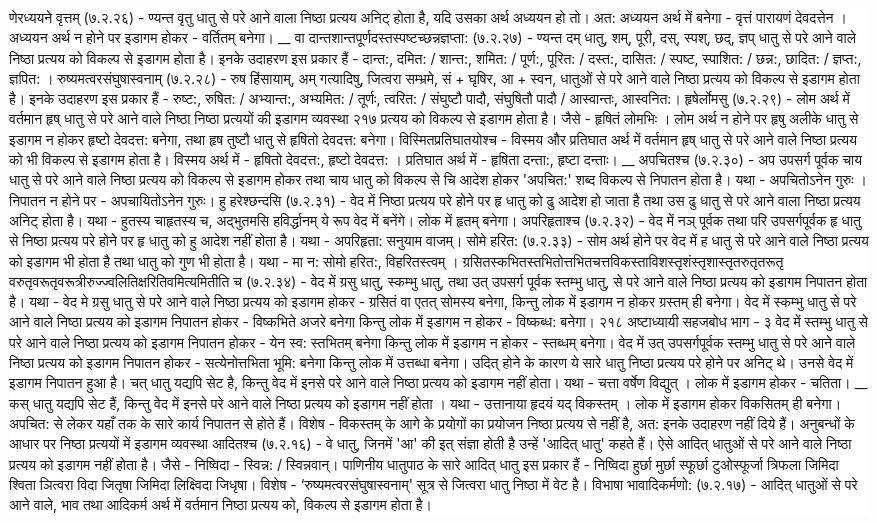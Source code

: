 णेरध्ययने वृत्तम् (७.२.२६) - ण्यन्त वृतु धातु से परे आने वाला निष्ठा प्रत्यय अनिट् होता है, यदि उसका अर्थ अध्ययन हो तो। अत: अध्ययन अर्थ में बनेगा - वृत्तं पारायणं देवदत्तेन । अध्ययन अर्थ न होने पर इडागम होकर - वर्तितम् बनेगा।
__ वा दान्तशान्तपूर्णदस्तस्पष्टच्छन्नज्ञप्ता: (७.२.२७) - ण्यन्त दम् धातु, शम्, पूरी, दस्, स्पश्, छद्, ज्ञप् धातु से परे आने वाले निष्ठा प्रत्यय को विकल्प से इडागम होता है। इनके उदाहरण इस प्रकार हैं - दान्त:, दमित: / शान्त:, शमित: / पूर्ण:, पूरित: / दस्त:, दासित: / स्पष्ट, स्पाशित: / छन्न:, छादित: / ज्ञप्त:, ज्ञपित: ।
रुष्यमत्वरसंघुषास्वनाम् (७.२.२८) - रुष हिंसायाम्, अम् गत्यादिषु, जित्वरा सम्भ्रमे, सं + घृषिर, आ + स्वन, धातुओं से परे आने वाले निष्ठा प्रत्यय को विकल्प से इडागम होता है।
इनके उदाहरण इस प्रकार हैं - रुष्ट:, रुषित: / अभ्यान्त:, अभ्यमित: / तूर्णः, त्वरित: / संघुष्टौ पादौ, संघुषितौ पादौ / आस्वान्तः, आस्वनित:।
हृषेर्लोमसु (७.२.२९) - लोम अर्थ में वर्तमान हृष् धातु से परे आने वाले निष्ठा
निष्ठा प्रत्ययों की इडागम व्यवस्था
२१७
प्रत्यय को विकल्प से इडागम होता है। जैसे - हृषितं लोमभिः ।
लोम अर्थ न होने पर हृषु अलीके धातु से इडागम न होकर हृष्टो देवदत्त: बनेगा, तथा हृष तुष्टौ धातु से हृषितो देवदत्त: बनेगा।
विस्मितप्रतिघातयोश्च - विस्मय और प्रतिघात अर्थ में वर्तमान हृष् धातु से परे आने वाले निष्ठा प्रत्यय को भी विकल्प से इडागम होता है। विस्मय अर्थ में - हृषितो देवदत्त:, हृष्टो देवदत्त: । प्रतिघात अर्थ में - हृषिता दन्ता:, हृष्टा दन्ताः।
__ अपचितश्च (७.२.३०) - अप उपसर्ग पूर्वक चाय धातु से परे आने वाले निष्ठा प्रत्यय को विकल्प से इडागम होकर तथा चाय धातु को विकल्प से चि आदेश होकर 'अपचित:' शब्द विकल्प से निपातन होता है। यथा - अपचितोऽनेन गुरुः ।
निपातन न होने पर - अपचायितोऽनेन गुरुः।
हु हरेश्छन्दसि (७.२.३१) - वेद में निष्ठा प्रत्यय परे होने पर हृ धातु को ढु आदेश हो जाता है तथा उस ढु धातु से परे आने वाला निष्ठा प्रत्यय अनिट् होता है।
यथा - हुतस्य चाहृतस्य च, अद्भुतमसि हविर्द्धानम् ये रूप वेद में बनेंगे। लोक में हृतम् बनेगा।
अपरिहृताश्च (७.२.३२) - वेद में नञ् पूर्वक तथा परि उपसर्गपूर्वक हृ धातु से निष्ठा प्रत्यय परे होने पर हृ धातु को हु आदेश नहीं होता है। यथा - अपरिहृता: सनुयाम वाजम्।
सोमे हरित: (७.२.३३) - सोम अर्थ होने पर वेद में ह धातु से परे आने वाले निष्ठा प्रत्यय को इडागम भी होता है तथा धातु को गुण भी होता है।
यथा - मा न: सोमो हरित:, विहरितस्त्वम् ।
ग्रसितस्कभितस्तभितोत्तभितचत्तविकस्ताविशस्तृशंस्तृशास्तृतरुतृतरूतृ वरुतृवरूतृवरूत्रीरुज्ज्वलितिक्षरितिवमित्यमितीति च (७.२.३४) -
वेद में ग्रसु धातु, स्कम्भु धातु, तथा उत् उपसर्ग पूर्वक स्तम्भु धातु, से परे आने वाले निष्ठा प्रत्यय को इडागम निपातन होता है।
यथा - वेद मे ग्रसु धातु से परे आने वाले निष्ठा प्रत्यय को इडागम होकर - ग्रसितं वा एतत् सोमस्य बनेगा, किन्तु लोक में इडागम न होकर ग्रस्तम् ही बनेगा।
वेद में स्कम्भु धातु से परे आने वाले निष्ठा प्रत्यय को इडागम निपातन होकर - विष्कभिते अजरे बनेगा किन्तु लोक में इडागम न होकर - विष्कब्ध: बनेगा।
२१८
अष्टाध्यायी सहजबोध भाग - ३
वेद में स्तम्भु धातु से परे आने वाले निष्ठा प्रत्यय को इडागम निपातन होकर - येन स्व: स्तभितम् बनेगा किन्तु लोक में इडागम न होकर - स्तब्धम् बनेगा।
वेद में उत् उपसर्गपूर्वक स्तम्भु धातु से परे आने वाले निष्ठा प्रत्यय को इडागम निपातन होकर - सत्येनोत्तभिता भूमि: बनेगा किन्तु लोक में उत्तब्धा बनेगा।
उदित् होने के कारण ये सारे धातु निष्ठा प्रत्यय परे होने पर अनिट् थे। उनसे वेद में इडागम निपातन हुआ है।
चत् धातु यद्यपि सेट है, किन्तु वेद में इनसे परे आने वाले निष्ठा प्रत्यय को इडागम नहीं होता। यथा - चत्ता वर्षेण विद्युत् । लोक में इडागम होकर - चतिता।
__ कस् धातु यद्यपि सेट हैं, किन्तु वेद में इनसे परे आने वाले निष्ठा प्रत्यय को इडागम नहीं होता । यथा - उत्तानाया हृदयं यद् विकस्तम् । लोक में इडागम होकर विकसितम् ही बनेगा। अपचित: से लेकर यहाँ तक के सारे कार्य निपातन से होते हैं।
विशेष - विकस्तम् के आगे के प्रयोगों का प्रयोजन निष्ठा प्रत्यय से नहीं है, अत: इनके उदाहरण नहीं दिये हैं।
अनुबन्धों के आधार पर निष्ठा प्रत्ययों में इडागम व्यवस्था
आदितश्च (७.२.१६) - वे धातु, जिनमें 'आ' की इत् संज्ञा होती है उन्हें 'आदित् धातु' कहते हैं। ऐसे आदित् धातुओं से परे आने वाले निष्ठा प्रत्यय को इडागम नहीं होता है। जैसे - निष्विदा - स्विन्न: / स्विन्नवान्।
पाणिनीय धातुपाठ के सारे आदित् धातु इस प्रकार हैं - निष्विदा हुर्छा मुर्छा स्फूर्छा टुओस्फूर्जा त्रिफला जिमिदा श्विता ञित्वरा विदा जितृषा जिमिदा लिक्ष्विदा जिधृषा।
विशेष - ‘रुष्यमत्वरसंघुषास्वनाम्' सूत्र से जित्वरा धातु निष्ठा में वेट है।
विभाषा भावादिकर्मणो: (७.२.१७) - आदित् धातुओं से परे आने वाले, भाव तथा आदिकर्म अर्थ में वर्तमान निष्ठा प्रत्यय को, विकल्प से इडागम होता है।
